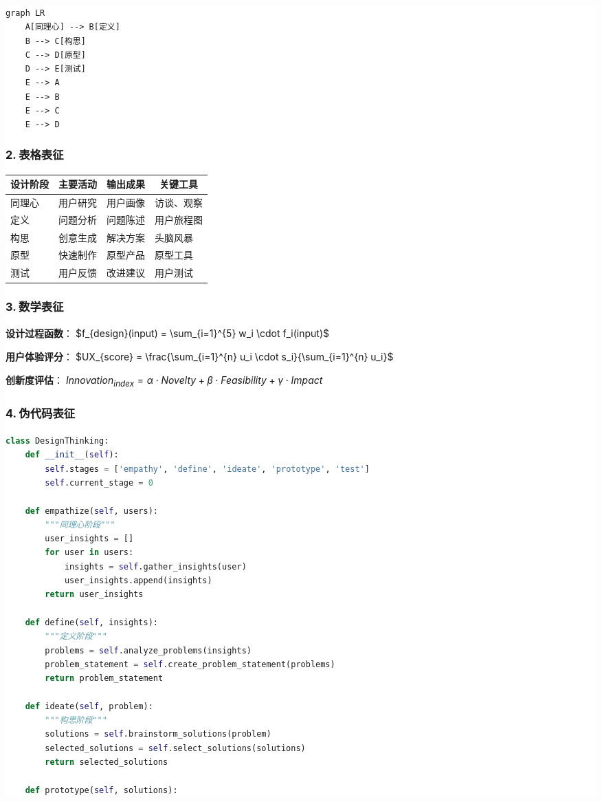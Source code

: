 ```mermaid
graph LR
    A[同理心] --> B[定义]
    B --> C[构思]
    C --> D[原型]
    D --> E[测试]
    E --> A
    E --> B
    E --> C
    E --> D
```

### 2. 表格表征

| 设计阶段 | 主要活动 | 输出成果 | 关键工具 |
|---------|---------|---------|----------|
| 同理心 | 用户研究 | 用户画像 | 访谈、观察 |
| 定义 | 问题分析 | 问题陈述 | 用户旅程图 |
| 构思 | 创意生成 | 解决方案 | 头脑风暴 |
| 原型 | 快速制作 | 原型产品 | 原型工具 |
| 测试 | 用户反馈 | 改进建议 | 用户测试 |

### 3. 数学表征

**设计过程函数**：
$f_{design}(input) = \sum_{i=1}^{5} w_i \cdot f_i(input)$

**用户体验评分**：
$UX_{score} = \frac{\sum_{i=1}^{n} u_i \cdot s_i}{\sum_{i=1}^{n} u_i}$

**创新度评估**：
$Innovation_{index} = \alpha \cdot Novelty + \beta \cdot Feasibility + \gamma \cdot Impact$

### 4. 伪代码表征

```python
class DesignThinking:
    def __init__(self):
        self.stages = ['empathy', 'define', 'ideate', 'prototype', 'test']
        self.current_stage = 0
        
    def empathize(self, users):
        """同理心阶段"""
        user_insights = []
        for user in users:
            insights = self.gather_insights(user)
            user_insights.append(insights)
        return user_insights
        
    def define(self, insights):
        """定义阶段"""
        problems = self.analyze_problems(insights)
        problem_statement = self.create_problem_statement(problems)
        return problem_statement
        
    def ideate(self, problem):
        """构思阶段"""
        solutions = self.brainstorm_solutions(problem)
        selected_solutions = self.select_solutions(solutions)
        return selected_solutions
        
    def prototype(self, solutions):
```